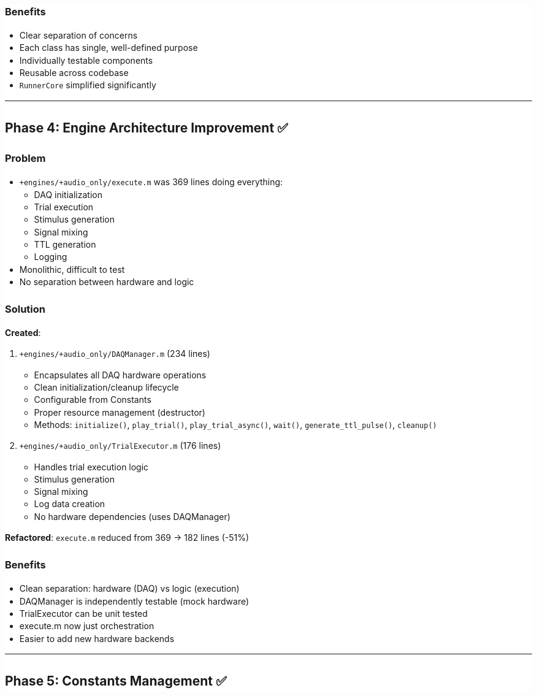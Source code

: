 ### Benefits
- Clear separation of concerns
- Each class has single, well-defined purpose
- Individually testable components
- Reusable across codebase
- `RunnerCore` simplified significantly

---

## Phase 4: Engine Architecture Improvement ✅

### Problem
- `+engines/+audio_only/execute.m` was 369 lines doing everything:
  - DAQ initialization
  - Trial execution
  - Stimulus generation
  - Signal mixing
  - TTL generation
  - Logging
- Monolithic, difficult to test
- No separation between hardware and logic

### Solution
**Created**:
1. `+engines/+audio_only/DAQManager.m` (234 lines)
   - Encapsulates all DAQ hardware operations
   - Clean initialization/cleanup lifecycle
   - Configurable from Constants
   - Proper resource management (destructor)
   - Methods: `initialize()`, `play_trial()`, `play_trial_async()`, `wait()`, `generate_ttl_pulse()`, `cleanup()`

2. `+engines/+audio_only/TrialExecutor.m` (176 lines)
   - Handles trial execution logic
   - Stimulus generation
   - Signal mixing
   - Log data creation
   - No hardware dependencies (uses DAQManager)

**Refactored**: `execute.m` reduced from 369 → 182 lines (-51%)

### Benefits
- Clean separation: hardware (DAQ) vs logic (execution)
- DAQManager is independently testable (mock hardware)
- TrialExecutor can be unit tested
- execute.m now just orchestration
- Easier to add new hardware backends

---

## Phase 5: Constants Management ✅
